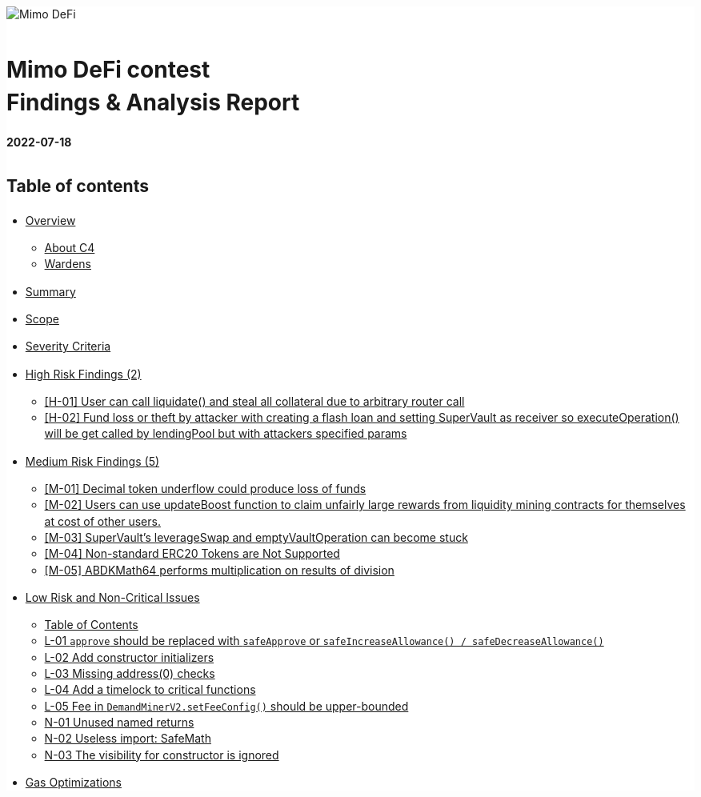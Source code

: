 ![Mimo DeFi](/static/17ec9f3df2d390d605a4e1097de116cd/4e333/mimo.jpg)

Mimo DeFi contest  
Findings & Analysis Report
==============================================

#### 2022-07-18

Table of contents
-----------------

*   [Overview](#overview)
    
    *   [About C4](#about-c4)
    *   [Wardens](#wardens)
*   [Summary](#summary)
*   [Scope](#scope)
*   [Severity Criteria](#severity-criteria)
*   [High Risk Findings (2)](#high-risk-findings-2)
    
    *   [\[H-01\] User can call liquidate() and steal all collateral due to arbitrary router call](#h-01-user-can-call-liquidate-and-steal-all-collateral-due-to-arbitrary-router-call)
    *   [\[H-02\] Fund loss or theft by attacker with creating a flash loan and setting SuperVault as receiver so executeOperation() will be get called by lendingPool but with attackers specified params](#h-02-fund-loss-or-theft-by-attacker-with-creating-a-flash-loan-and-setting-supervault-as-receiver-so-executeoperation-will-be-get-called-by-lendingpool-but-with-attackers-specified-params)
*   [Medium Risk Findings (5)](#medium-risk-findings-5)
    
    *   [\[M-01\] Decimal token underflow could produce loss of funds](#m-01-decimal-token-underflow-could-produce-loss-of-funds)
    *   [\[M-02\] Users can use updateBoost function to claim unfairly large rewards from liquidity mining contracts for themselves at cost of other users.](#m-02-users-can-use-updateboost-function-to-claim-unfairly-large-rewards-from-liquidity-mining-contracts-for-themselves-at-cost-of-other-users)
    *   [\[M-03\] SuperVault’s leverageSwap and emptyVaultOperation can become stuck](#m-03-supervaults-leverageswap-and-emptyvaultoperation-can-become-stuck)
    *   [\[M-04\] Non-standard ERC20 Tokens are Not Supported](#m-04-non-standard-erc20-tokens-are-not-supported)
    *   [\[M-05\] ABDKMath64 performs multiplication on results of division](#m-05-abdkmath64-performs-multiplication-on-results-of-division)
*   [Low Risk and Non-Critical Issues](#low-risk-and-non-critical-issues)
    
    *   [Table of Contents](#table-of-contents)
    *   [L-01 `approve` should be replaced with `safeApprove` or `safeIncreaseAllowance() / safeDecreaseAllowance()`](#l-01-approve-should-be-replaced-with-safeapprove-or-safeincreaseallowance--safedecreaseallowance)
    *   [L-02 Add constructor initializers](#l-02-add-constructor-initializers)
    *   [L-03 Missing address(0) checks](#l-03-missing-address0-checks)
    *   [L-04 Add a timelock to critical functions](#l-04-add-a-timelock-to-critical-functions)
    *   [L-05 Fee in `DemandMinerV2.setFeeConfig()` should be upper-bounded](#l-05-fee-in-demandminerv2setfeeconfig-should-be-upper-bounded)
    *   [N-01 Unused named returns](#n-01-unused-named-returns)
    *   [N-02 Useless import: SafeMath](#n-02-useless-import-safemath)
    *   [N-03 The visibility for constructor is ignored](#n-03-the-visibility-for-constructor-is-ignored)
*   [Gas Optimizations](#gas-optimizations)
    